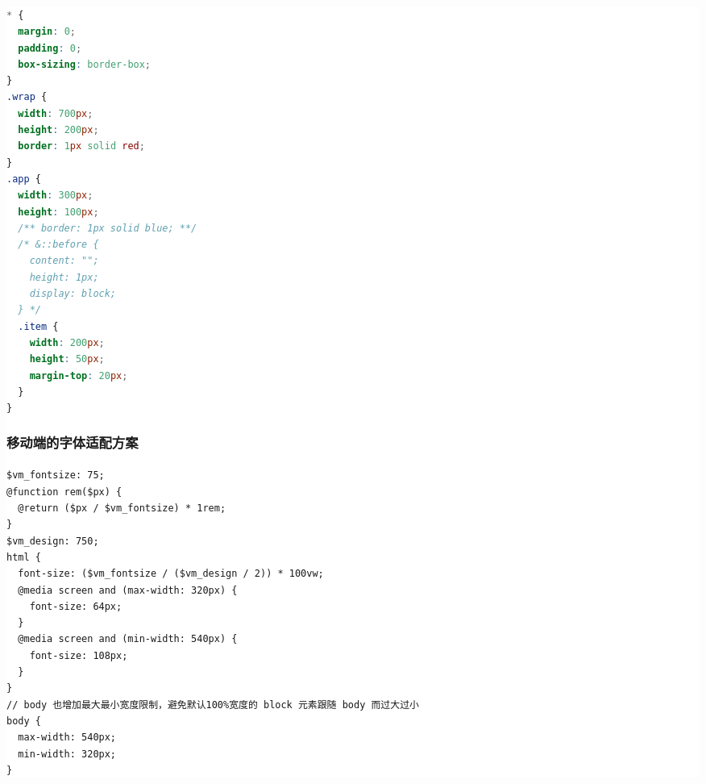 ```css
* {
  margin: 0;
  padding: 0;
  box-sizing: border-box;
}
.wrap {
  width: 700px;
  height: 200px;
  border: 1px solid red;
}
.app {
  width: 300px;
  height: 100px;
  /** border: 1px solid blue; **/
  /* &::before {
    content: "";
    height: 1px;
    display: block;
  } */
  .item {
    width: 200px;
    height: 50px;
    margin-top: 20px;
  }
}
```

### 移动端的字体适配方案

```less
$vm_fontsize: 75;
@function rem($px) {
  @return ($px / $vm_fontsize) * 1rem;
}
$vm_design: 750;
html {
  font-size: ($vm_fontsize / ($vm_design / 2)) * 100vw;
  @media screen and (max-width: 320px) {
    font-size: 64px;
  }
  @media screen and (min-width: 540px) {
    font-size: 108px;
  }
}
// body 也增加最大最小宽度限制，避免默认100%宽度的 block 元素跟随 body 而过大过小
body {
  max-width: 540px;
  min-width: 320px;
}
```
